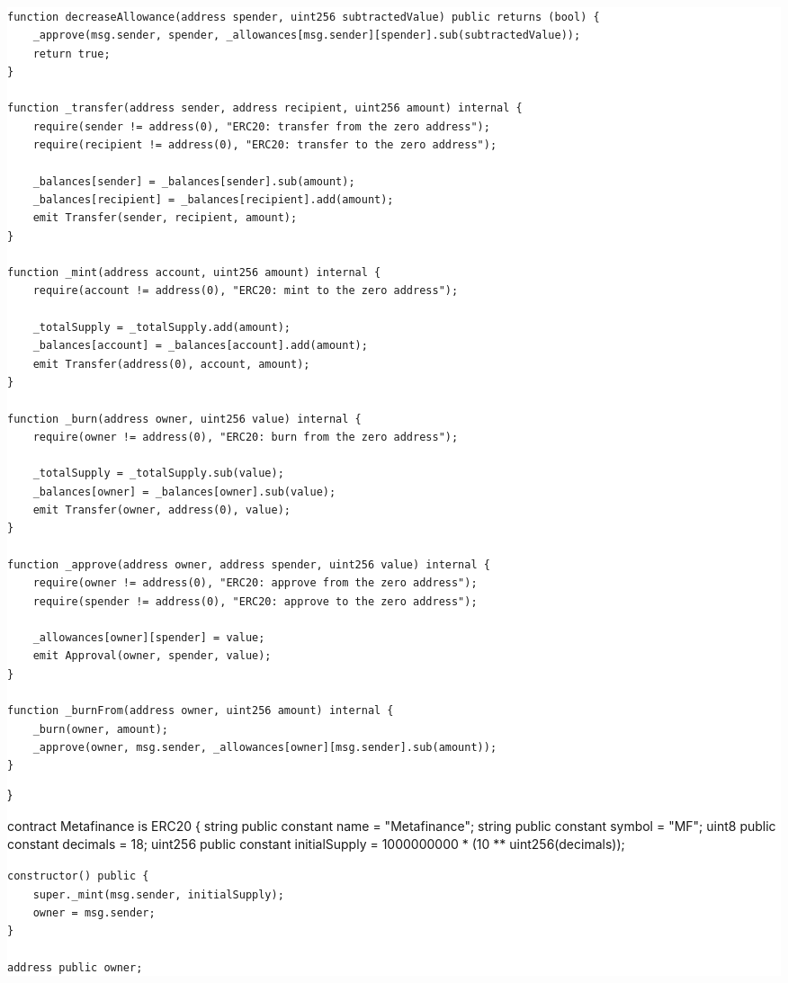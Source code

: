     function decreaseAllowance(address spender, uint256 subtractedValue) public returns (bool) {
        _approve(msg.sender, spender, _allowances[msg.sender][spender].sub(subtractedValue));
        return true;
    }

    function _transfer(address sender, address recipient, uint256 amount) internal {
        require(sender != address(0), "ERC20: transfer from the zero address");
        require(recipient != address(0), "ERC20: transfer to the zero address");

        _balances[sender] = _balances[sender].sub(amount);
        _balances[recipient] = _balances[recipient].add(amount);
        emit Transfer(sender, recipient, amount);
    }

    function _mint(address account, uint256 amount) internal {
        require(account != address(0), "ERC20: mint to the zero address");

        _totalSupply = _totalSupply.add(amount);
        _balances[account] = _balances[account].add(amount);
        emit Transfer(address(0), account, amount);
    }

    function _burn(address owner, uint256 value) internal {
        require(owner != address(0), "ERC20: burn from the zero address");

        _totalSupply = _totalSupply.sub(value);
        _balances[owner] = _balances[owner].sub(value);
        emit Transfer(owner, address(0), value);
    }

    function _approve(address owner, address spender, uint256 value) internal {
        require(owner != address(0), "ERC20: approve from the zero address");
        require(spender != address(0), "ERC20: approve to the zero address");

        _allowances[owner][spender] = value;
        emit Approval(owner, spender, value);
    }

    function _burnFrom(address owner, uint256 amount) internal {
        _burn(owner, amount);
        _approve(owner, msg.sender, _allowances[owner][msg.sender].sub(amount));
    }
}

contract Metafinance is ERC20 {
    string public constant name = "Metafinance";
    string public constant symbol = "MF"; 
    uint8 public constant decimals = 18; 
    uint256 public constant initialSupply = 1000000000 * (10 ** uint256(decimals));
    
    constructor() public {
        super._mint(msg.sender, initialSupply);
        owner = msg.sender;
    }

    address public owner;
